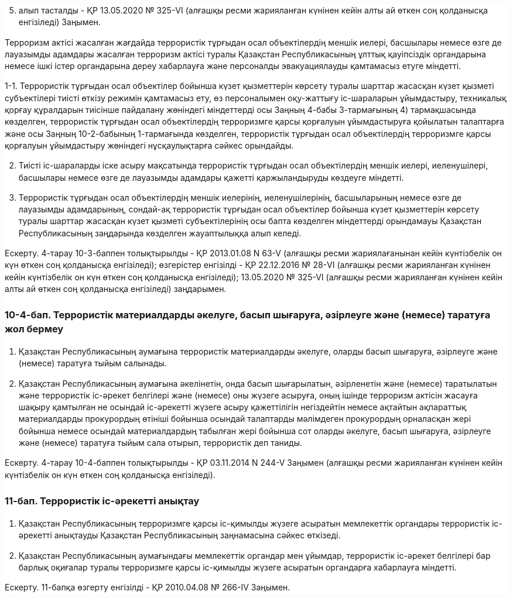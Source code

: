 5) алып тасталды - ҚР 13.05.2020 № 325-VI (алғашқы ресми жарияланған күнінен кейін алты ай өткен соң қолданысқа енгізіледі) Заңымен.

Терроризм актісі жасалған жағдайда террористік тұрғыдан осал объектілердің меншік иелері, басшылары немесе өзге де лауазымды адамдары жасалған терроризм актісі туралы Қазақстан Республикасының ұлттық қауіпсіздік органдарына немесе ішкі істер органдарына дереу хабарлауға және персоналды эвакуациялауды қамтамасыз етуге міндетті.

1-1. Террористік тұрғыдан осал объектілер бойынша күзет қызметтерін көрсету туралы шарттар жасасқан күзет қызметі субъектілері тиісті өткізу режимін қамтамасыз ету, өз персоналымен оқу-жаттығу іс-шараларын ұйымдастыру, техникалық қорғау құралдарын тиісінше пайдалану жөніндегі міндеттерді осы Заңның 4-бабы 3-тармағының 4) тармақшасында көзделген, террористік тұрғыдан осал объектілердің терроризмге қарсы қорғалуын ұйымдастыруға қойылатын талаптарға және осы Заңның 10-2-бабының 1-тармағында көзделген, террористік тұрғыдан осал объектілердің терроризмге қарсы қорғалуын ұйымдастыру жөніндегі нұсқаулықтарға сәйкес орындайды.

2. Тиісті іс-шараларды іске асыру мақсатында террористік тұрғыдан осал объектілердің меншік иелері, иеленушілері, басшылары немесе өзге де лауазымды адамдары қажетті қаржыландыруды көздеуге міндетті.

3. Террористік тұрғыдан осал объектілердің меншік иелерінің, иеленушілерінің, басшыларының немесе өзге де лауазымды адамдарының, сондай-ақ террористік тұрғыдан осал объектілер бойынша күзет қызметтерін көрсету туралы шарттар жасасқан күзет қызметі субъектілерінің осы бапта көзделген міндеттерді орындамауы Қазақстан Республикасының заңдарында көзделген жауаптылыққа алып келеді.

Ескерту. 4-тарау 10-3-баппен толықтырылды - ҚР 2013.01.08 N 63-V (алғашқы ресми жариялағанынан кейін күнтізбелік он күн өткен соң қолданысқа енгізіледі); өзгерістер енгізілді - ҚР 22.12.2016 № 28-VI (алғашқы ресми жарияланған күнінен кейін күнтізбелік он күн өткен соң қолданысқа енгізіледі); 13.05.2020 № 325-VI (алғашқы ресми жарияланған күнінен кейін алты ай өткен соң қолданысқа енгізіледі) заңдарымен.

### 10-4-бап. Террористік материалдарды әкелуге, басып шығаруға, әзірлеуге және (немесе) таратуға жол бермеу

1. Қазақстан Республикасының аумағына террористік материалдарды әкелуге, оларды басып шығаруға, әзірлеуге және (немесе) таратуға тыйым салынады.

2. Қазақстан Республикасының аумағына әкелінетін, онда басып шығарылатын, әзірленетін және (немесе) таратылатын және террористік іс-әрекет белгілері және (немесе) оны жүзеге асыруға, оның ішінде терроризм актісін жасауға шақыру қамтылған не осындай іс-әрекетті жүзеге асыру қажеттілігін негіздейтін немесе ақтайтын ақпараттық материалдарды прокурордың өтініші бойынша осындай талаптарды мәлімдеген прокурордың орналасқан жері бойынша немесе осындай материалдардың табылған жері бойынша сот оларды әкелуге, басып шығаруға, әзірлеуге және (немесе) таратуға тыйым сала отырып, террористік деп таниды.

Ескерту. 4-тарау 10-4-баппен толықтырылды - ҚР 03.11.2014 N 244-V Заңымен (алғашқы ресми жарияланған күнінен кейiн күнтiзбелiк он күн өткен соң қолданысқа енгiзiледi).

### 11-бап. Террористік iс-әрекеттi анықтау

1. Қазақстан Республикасының терроризмге қарсы іс-қимылды жүзеге асыратын мемлекеттiк органдары террористік iс-әрекеттi анықтауды Қазақстан Республикасының заңнамасына сәйкес өткiзедi.

2. Қазақстан Республикасының аумағындағы мемлекеттiк органдар мен ұйымдар, террористік iс-әрекет белгiлерi бар барлық оқиғалар туралы терроризмге қарсы іс-қимылды жүзеге асыратын органдарға хабарлауға мiндеттi.

Ескерту. 11-бапқа өзгерту енгізілді - ҚР 2010.04.08 № 266-IV Заңымен.
